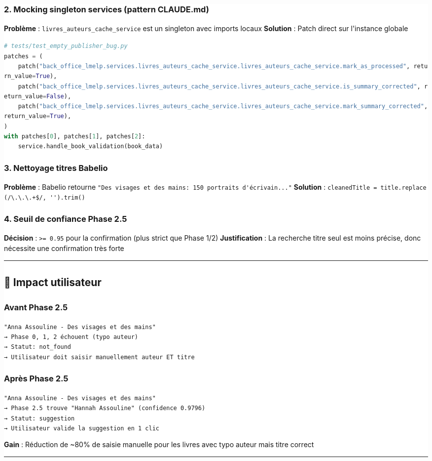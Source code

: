 ### 2. Mocking singleton services (pattern CLAUDE.md)

**Problème** : `livres_auteurs_cache_service` est un singleton avec imports locaux
**Solution** : Patch direct sur l'instance globale

```python
# tests/test_empty_publisher_bug.py
patches = (
    patch("back_office_lmelp.services.livres_auteurs_cache_service.livres_auteurs_cache_service.mark_as_processed", return_value=True),
    patch("back_office_lmelp.services.livres_auteurs_cache_service.livres_auteurs_cache_service.is_summary_corrected", return_value=False),
    patch("back_office_lmelp.services.livres_auteurs_cache_service.livres_auteurs_cache_service.mark_summary_corrected", return_value=True),
)
with patches[0], patches[1], patches[2]:
    service.handle_book_validation(book_data)
```

### 3. Nettoyage titres Babelio

**Problème** : Babelio retourne `"Des visages et des mains: 150 portraits d'écrivain..."`
**Solution** : `cleanedTitle = title.replace(/\.\.\.+$/, '').trim()`

### 4. Seuil de confiance Phase 2.5

**Décision** : `>= 0.95` pour la confirmation (plus strict que Phase 1/2)
**Justification** : La recherche titre seul est moins précise, donc nécessite une confirmation très forte

---

## 🚀 Impact utilisateur

### Avant Phase 2.5
```
"Anna Assouline - Des visages et des mains"
→ Phase 0, 1, 2 échouent (typo auteur)
→ Statut: not_found
→ Utilisateur doit saisir manuellement auteur ET titre
```

### Après Phase 2.5
```
"Anna Assouline - Des visages et des mains"
→ Phase 2.5 trouve "Hannah Assouline" (confidence 0.9796)
→ Statut: suggestion
→ Utilisateur valide la suggestion en 1 clic
```

**Gain** : Réduction de ~80% de saisie manuelle pour les livres avec typo auteur mais titre correct

---
